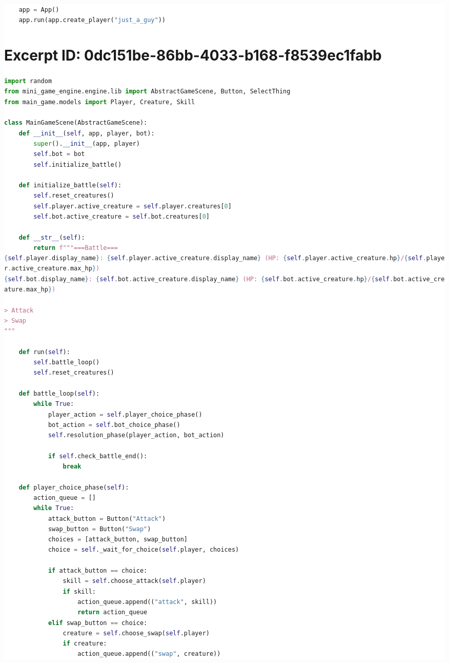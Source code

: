 ```python main_game/main.py
    app = App()
    app.run(app.create_player("just_a_guy"))
```

# Excerpt ID: 0dc151be-86bb-4033-b168-f8539ec1fabb
```python main_game/scenes/main_game_scene.py
import random
from mini_game_engine.engine.lib import AbstractGameScene, Button, SelectThing
from main_game.models import Player, Creature, Skill

class MainGameScene(AbstractGameScene):
    def __init__(self, app, player, bot):
        super().__init__(app, player)
        self.bot = bot
        self.initialize_battle()

    def initialize_battle(self):
        self.reset_creatures()
        self.player.active_creature = self.player.creatures[0]
        self.bot.active_creature = self.bot.creatures[0]

    def __str__(self):
        return f"""===Battle===
{self.player.display_name}: {self.player.active_creature.display_name} (HP: {self.player.active_creature.hp}/{self.player.active_creature.max_hp})
{self.bot.display_name}: {self.bot.active_creature.display_name} (HP: {self.bot.active_creature.hp}/{self.bot.active_creature.max_hp})

> Attack
> Swap
"""

    def run(self):
        self.battle_loop()
        self.reset_creatures()

    def battle_loop(self):
        while True:
            player_action = self.player_choice_phase()
            bot_action = self.bot_choice_phase()
            self.resolution_phase(player_action, bot_action)

            if self.check_battle_end():
                break

    def player_choice_phase(self):
        action_queue = []
        while True:
            attack_button = Button("Attack")
            swap_button = Button("Swap")
            choices = [attack_button, swap_button]
            choice = self._wait_for_choice(self.player, choices)

            if attack_button == choice:
                skill = self.choose_attack(self.player)
                if skill:
                    action_queue.append(("attack", skill))
                    return action_queue
            elif swap_button == choice:
                creature = self.choose_swap(self.player)
                if creature:
                    action_queue.append(("swap", creature))
```